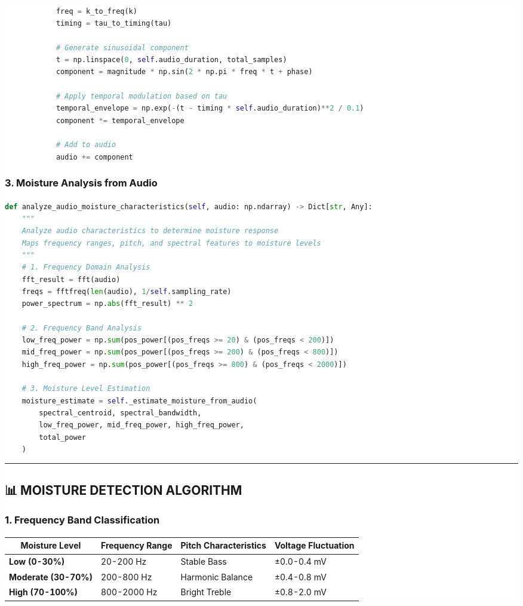 ```python
            freq = k_to_freq(k)
            timing = tau_to_timing(tau)
            
            # Generate sinusoidal component
            t = np.linspace(0, self.audio_duration, total_samples)
            component = magnitude * np.sin(2 * np.pi * freq * t + phase)
            
            # Apply temporal modulation based on tau
            temporal_envelope = np.exp(-(t - timing * self.audio_duration)**2 / 0.1)
            component *= temporal_envelope
            
            # Add to audio
            audio += component
```

### **3. Moisture Analysis from Audio**
```python
def analyze_audio_moisture_characteristics(self, audio: np.ndarray) -> Dict[str, Any]:
    """
    Analyze audio characteristics to determine moisture response
    Maps frequency ranges, pitch, and spectral features to moisture levels
    """
    # 1. Frequency Domain Analysis
    fft_result = fft(audio)
    freqs = fftfreq(len(audio), 1/self.sampling_rate)
    power_spectrum = np.abs(fft_result) ** 2
    
    # 2. Frequency Band Analysis
    low_freq_power = np.sum(pos_power[(pos_freqs >= 20) & (pos_freqs < 200)])
    mid_freq_power = np.sum(pos_power[(pos_freqs >= 200) & (pos_freqs < 800)])
    high_freq_power = np.sum(pos_power[(pos_freqs >= 800) & (pos_freqs < 2000)])
    
    # 3. Moisture Level Estimation
    moisture_estimate = self._estimate_moisture_from_audio(
        spectral_centroid, spectral_bandwidth,
        low_freq_power, mid_freq_power, high_freq_power,
        total_power
    )
```

---

## 📊 **MOISTURE DETECTION ALGORITHM**

### **1. Frequency Band Classification**
| Moisture Level | Frequency Range | Pitch Characteristics | Voltage Fluctuation |
|----------------|-----------------|---------------------|-------------------|
| **Low (0-30%)** | 20-200 Hz | Stable Bass | ±0.0-0.4 mV |
| **Moderate (30-70%)** | 200-800 Hz | Harmonic Balance | ±0.4-0.8 mV |
| **High (70-100%)** | 800-2000 Hz | Bright Treble | ±0.8-2.0 mV |
